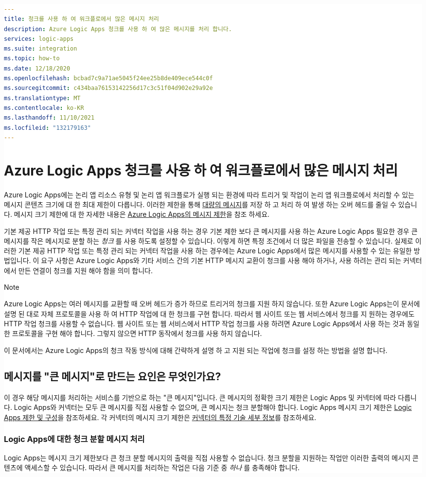 ```yaml
---
title: 청크를 사용 하 여 워크플로에서 많은 메시지 처리
description: Azure Logic Apps 청크를 사용 하 여 많은 메시지를 처리 합니다.
services: logic-apps
ms.suite: integration
ms.topic: how-to
ms.date: 12/18/2020
ms.openlocfilehash: bcbad7c9a71ae5045f24ee25b8de409ece544c0f
ms.sourcegitcommit: c434baa76153142256d17c3c51f04d902e29a92e
ms.translationtype: MT
ms.contentlocale: ko-KR
ms.lasthandoff: 11/10/2021
ms.locfileid: "132179163"
---
```

# <a name="handle-large-messages-in-workflows-using-chunking-in-azure-logic-apps"></a>Azure Logic Apps 청크를 사용 하 여 워크플로에서 많은 메시지 처리

Azure Logic Apps에는 논리 앱 리소스 유형 및 논리 앱 워크플로가 실행 되는 환경에 따라 트리거 및 작업이 논리 앱 워크플로에서 처리할 수 있는 메시지 콘텐츠 크기에 대 한 최대 제한이 다릅니다. 이러한 제한을 통해 [대량의 메시지](#what-is-large-message)를 저장 하 고 처리 하 여 발생 하는 오버 헤드를 줄일 수 있습니다. 메시지 크기 제한에 대 한 자세한 내용은 [Azure Logic Apps의 메시지 제한](logic-apps-limits-and-config.md#messages)을 참조 하세요.

기본 제공 HTTP 작업 또는 특정 관리 되는 커넥터 작업을 사용 하는 경우 기본 제한 보다 큰 메시지를 사용 하는 Azure Logic Apps 필요한 경우 큰 메시지를 작은 메시지로 분할 하는 *청크* 를 사용 하도록 설정할 수 있습니다. 이렇게 하면 특정 조건에서 더 많은 파일을 전송할 수 있습니다. 실제로 이러한 기본 제공 HTTP 작업 또는 특정 관리 되는 커넥터 작업을 사용 하는 경우에는 Azure Logic Apps에서 많은 메시지를 사용할 수 있는 유일한 방법입니다. 이 요구 사항은 Azure Logic Apps와 기타 서비스 간의 기본 HTTP 메시지 교환이 청크를 사용 해야 하거나, 사용 하려는 관리 되는 커넥터에서 만든 연결이 청크를 지원 해야 함을 의미 합니다.

> [!NOTE]
> Azure Logic Apps는 여러 메시지를 교환할 때 오버 헤드가 증가 하므로 트리거의 청크를 지원 하지 않습니다.
> 또한 Azure Logic Apps는이 문서에 설명 된 대로 자체 프로토콜을 사용 하 여 HTTP 작업에 대 한 청크를 구현 합니다. 따라서 웹 사이트 또는 웹 서비스에서 청크를 지 원하는 경우에도 HTTP 작업 청크를 사용할 수 없습니다. 웹 사이트 또는 웹 서비스에서 HTTP 작업 청크를 사용 하려면 Azure Logic Apps에서 사용 하는 것과 동일한 프로토콜을 구현 해야 합니다. 그렇지 않으면 HTTP 동작에서 청크를 사용 하지 않습니다. 

이 문서에서는 Azure Logic Apps의 청크 작동 방식에 대해 간략하게 설명 하 고 지원 되는 작업에 청크를 설정 하는 방법을 설명 합니다.

<a name="what-is-large-message"></a>

## <a name="what-makes-messages-large"></a>메시지를 "큰 메시지"로 만드는 요인은 무엇인가요?

이 경우 해당 메시지를 처리하는 서비스를 기반으로 하는 "큰 메시지"입니다. 큰 메시지의 정확한 크기 제한은 Logic Apps 및 커넥터에 따라 다릅니다. Logic Apps와 커넥터는 모두 큰 메시지를 직접 사용할 수 없으며, 큰 메시지는 청크 분할해야 합니다. Logic Apps 메시지 크기 제한은 [Logic Apps 제한 및 구성](../logic-apps/logic-apps-limits-and-config.md)을 참조하세요.
각 커넥터의 메시지 크기 제한은 [커넥터의 특정 기술 세부 정보](../connectors/apis-list.md)를 참조하세요.

### <a name="chunked-message-handling-for-logic-apps"></a>Logic Apps에 대한 청크 분할 메시지 처리

Logic Apps는 메시지 크기 제한보다 큰 청크 분할 메시지의 출력을 직접 사용할 수 없습니다. 청크 분할을 지원하는 작업만 이러한 출력의 메시지 콘텐츠에 액세스할 수 있습니다. 따라서 큰 메시지를 처리하는 작업은 다음 기준 중 *하나* 를 충족해야 합니다.
